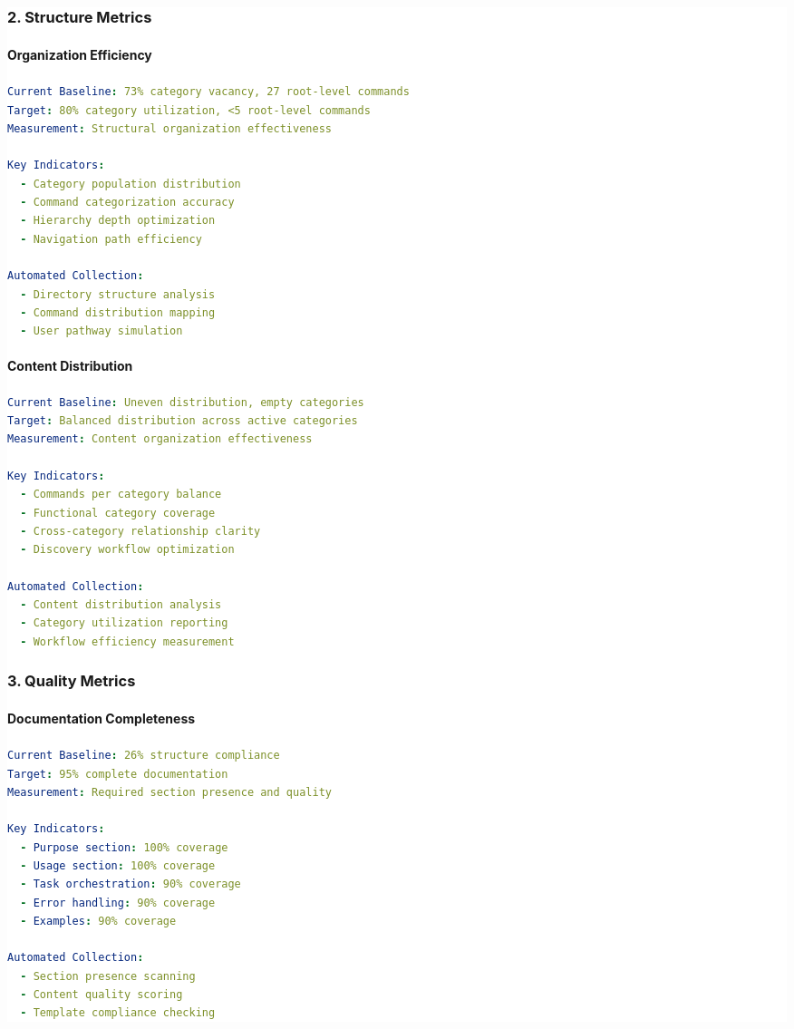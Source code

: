 ### 2. Structure Metrics

#### Organization Efficiency
```yaml
Current Baseline: 73% category vacancy, 27 root-level commands
Target: 80% category utilization, <5 root-level commands
Measurement: Structural organization effectiveness

Key Indicators:
  - Category population distribution
  - Command categorization accuracy
  - Hierarchy depth optimization
  - Navigation path efficiency

Automated Collection:
  - Directory structure analysis
  - Command distribution mapping
  - User pathway simulation
```

#### Content Distribution
```yaml
Current Baseline: Uneven distribution, empty categories
Target: Balanced distribution across active categories
Measurement: Content organization effectiveness

Key Indicators:
  - Commands per category balance
  - Functional category coverage
  - Cross-category relationship clarity
  - Discovery workflow optimization

Automated Collection:
  - Content distribution analysis
  - Category utilization reporting
  - Workflow efficiency measurement
```

### 3. Quality Metrics

#### Documentation Completeness
```yaml
Current Baseline: 26% structure compliance
Target: 95% complete documentation
Measurement: Required section presence and quality

Key Indicators:
  - Purpose section: 100% coverage
  - Usage section: 100% coverage
  - Task orchestration: 90% coverage
  - Error handling: 90% coverage
  - Examples: 90% coverage

Automated Collection:
  - Section presence scanning
  - Content quality scoring
  - Template compliance checking
```
